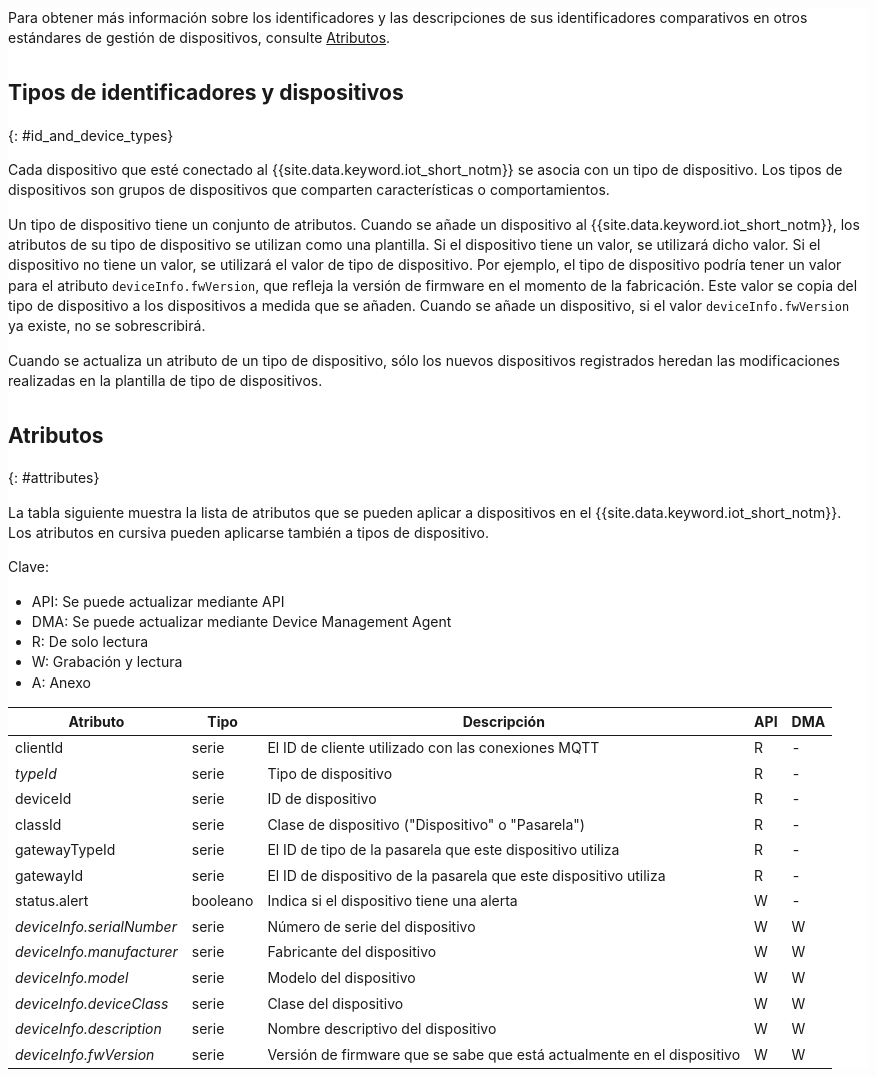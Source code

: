 Para obtener más información sobre los identificadores y las descripciones de sus identificadores comparativos en otros estándares de gestión de dispositivos, consulte [Atributos](#attributes).


## Tipos de identificadores y dispositivos
{: #id_and_device_types}

Cada dispositivo que esté conectado al {{site.data.keyword.iot_short_notm}} se asocia con un tipo de dispositivo. Los tipos de dispositivos son grupos de dispositivos que comparten características o comportamientos.

Un tipo de dispositivo tiene un conjunto de atributos. Cuando se añade un dispositivo al {{site.data.keyword.iot_short_notm}}, los atributos de su tipo de dispositivo se utilizan como una plantilla. Si el dispositivo tiene un valor, se utilizará dicho valor. Si el dispositivo no tiene un valor, se utilizará el valor de tipo de dispositivo. Por ejemplo, el tipo de dispositivo podría tener un valor para el atributo `deviceInfo.fwVersion`, que refleja la versión de firmware en el momento de la fabricación. Este valor se copia del tipo de dispositivo a los dispositivos a medida que se añaden. Cuando se añade un dispositivo, si el valor `deviceInfo.fwVersion` ya existe, no se sobrescribirá.

Cuando se actualiza un atributo de un tipo de dispositivo, sólo los nuevos dispositivos registrados heredan las modificaciones realizadas en la plantilla de tipo de dispositivos.

## Atributos
{: #attributes}

La tabla siguiente muestra la lista de atributos que se pueden aplicar a dispositivos en el {{site.data.keyword.iot_short_notm}}. Los atributos en cursiva pueden aplicarse también a tipos de dispositivo.

Clave:
  - API: Se puede actualizar mediante API
  - DMA: Se puede actualizar mediante Device Management Agent
  - R: De solo lectura
  - W: Grabación y lectura
  - A: Anexo

Atributo                        | Tipo       | Descripción                                       | API | DMA   
------------- | ------------- | ------------- | ------------- | -------------  |
 clientId                         | serie     | El ID de cliente utilizado con las conexiones MQTT          |  R  |   -  
 *typeId*                         | serie     | Tipo de dispositivo                                       |  R  |   -  
 deviceId                         | serie     | ID de dispositivo                                         |  R  |    -
 classId                          | serie     | Clase de dispositivo ("Dispositivo" o "Pasarela")           |  R  |   -  
 gatewayTypeId                    | serie     | El ID de tipo de la pasarela que este dispositivo utiliza       |  R  |    -
 gatewayId                        | serie     | El ID de dispositivo de la pasarela que este dispositivo utiliza     |  R  |   -  
 status.alert                     | booleano    | Indica si el dispositivo tiene una alerta                   |  W  |  -   
 *deviceInfo.serialNumber*        | serie     | Número de serie del dispositivo                   |  W  |  W    
 *deviceInfo.manufacturer*        | serie     | Fabricante del dispositivo                    |  W  |  W   
 *deviceInfo.model*               | serie     | Modelo del dispositivo                           |  W  |  W  
 *deviceInfo.deviceClass*         | serie     | Clase del dispositivo                           |  W  |  W  
 *deviceInfo.description*         | serie     | Nombre descriptivo del dispositivo                |  W  |  W  
 *deviceInfo.fwVersion*           | serie     | Versión de firmware que se sabe que está actualmente en el dispositivo    |  W  |  W  